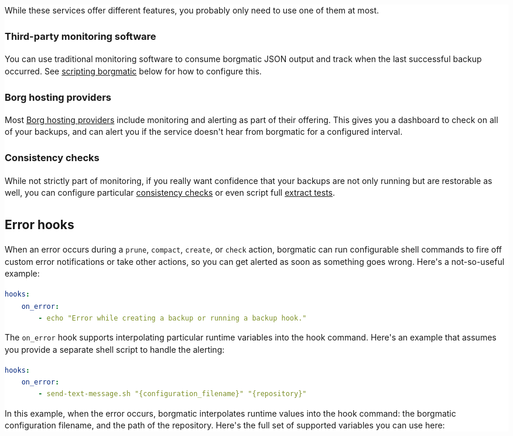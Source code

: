 While these services offer different features, you probably only need to use
one of them at most.

### Third-party monitoring software

You can use traditional monitoring software to consume borgmatic JSON output
and track when the last successful backup occurred. See [scripting
borgmatic](https://torsion.org/borgmatic/docs/how-to/monitor-your-backups/#scripting-borgmatic)
below for how to configure this.

### Borg hosting providers

Most [Borg hosting
providers](https://torsion.org/borgmatic/#hosting-providers) include
monitoring and alerting as part of their offering. This gives you a dashboard
to check on all of your backups, and can alert you if the service doesn't hear
from borgmatic for a configured interval.

### Consistency checks

While not strictly part of monitoring, if you really want confidence that your
backups are not only running but are restorable as well, you can configure
particular [consistency
checks](https://torsion.org/borgmatic/docs/how-to/deal-with-very-large-backups/#consistency-check-configuration)
or even script full [extract
tests](https://torsion.org/borgmatic/docs/how-to/extract-a-backup/).


## Error hooks

When an error occurs during a `prune`, `compact`, `create`, or `check` action,
borgmatic can run configurable shell commands to fire off custom error
notifications or take other actions, so you can get alerted as soon as
something goes wrong. Here's a not-so-useful example:

```yaml
hooks:
    on_error:
        - echo "Error while creating a backup or running a backup hook."
```

The `on_error` hook supports interpolating particular runtime variables into
the hook command. Here's an example that assumes you provide a separate shell
script to handle the alerting:

```yaml
hooks:
    on_error:
        - send-text-message.sh "{configuration_filename}" "{repository}"
```

In this example, when the error occurs, borgmatic interpolates runtime values
into the hook command: the borgmatic configuration filename, and the path of
the repository. Here's the full set of supported variables you can use here:
